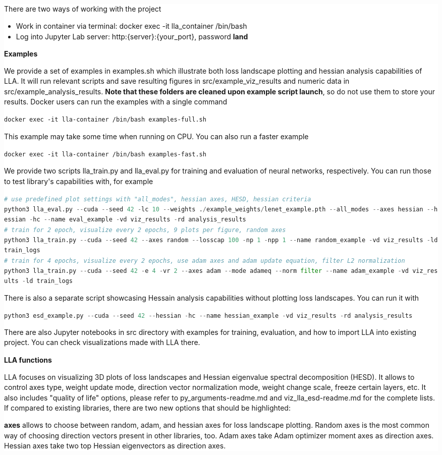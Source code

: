 There are two ways of working with the project
* Work in container via terminal: docker exec -it lla_container /bin/bash
* Log into Jupyter Lab server: http:{server}:{your_port}, password **land**

**Examples**

We provide a set of examples in examples.sh which illustrate both loss landscape plotting and hessian analysis capabilities of LLA. It will run relevant scripts and save resulting figures in src/example_viz_results and numeric data in src/example_analysis_results. **Note that these folders are cleaned upon example script launch**, so do not use them to store your results. Docker users can run the examples with a single command  

```
docker exec -it lla-container /bin/bash examples-full.sh
```

This example may take some time when running on CPU. You can also run a faster example

```
docker exec -it lla-container /bin/bash examples-fast.sh
```

We provide two scripts lla_train.py and lla_eval.py for training and evaluation of neural networks, respectively. You can run those to test library's capabilities with, for example

```python
# use predefined plot settings with "all_modes", hessian axes, HESD, hessian criteria
python3 lla_eval.py --cuda --seed 42 -lc 10 --weights ./example_weights/lenet_example.pth --all_modes --axes hessian --hessian -hc --name eval_example -vd viz_results -rd analysis_results
# train for 2 epoch, visualize every 2 epochs, 9 plots per figure, random axes
python3 lla_train.py --cuda --seed 42 --axes random --losscap 100 -np 1 -npp 1 --name random_example -vd viz_results -ld train_logs
# train for 4 epochs, visualize every 2 epochs, use adam axes and adam update equation, filter L2 normalization
python3 lla_train.py --cuda --seed 42 -e 4 -vr 2 --axes adam --mode adameq --norm filter --name adam_example -vd viz_results -ld train_logs
```

There is also a separate script showcasing Hessain analysis capabilities without plotting loss landscapes. You can run it with

```python
python3 esd_example.py --cuda --seed 42 --hessian -hc --name hessian_example -vd viz_results -rd analysis_results
```

There are also Jupyter notebooks in src directory with examples for training, evaluation, and how to import LLA into existing project. You can check visualizations made with LLA there.

**LLA functions**

LLA focuses on visualizing 3D plots of loss landscapes and Hessian eigenvalue spectral decomposition (HESD). It allows to control axes type, weight update mode, direction vector normalization mode, weight change scale, freeze certain layers, etc. It also includes "quality of life" options, please refer to py_arguments-readme.md and viz_lla_esd-readme.md for the complete lists. If compared to existing libraries, there are two new options that should be highlighted:  

**axes** allows to choose between random, adam, and hessian axes for loss landscape plotting. Random axes is the most common way of choosing direction vectors present in other libraries, too. Adam axes take Adam optimizer moment axes as direction axes. Hessian axes take two top Hessian eigenvectors as direction axes.
